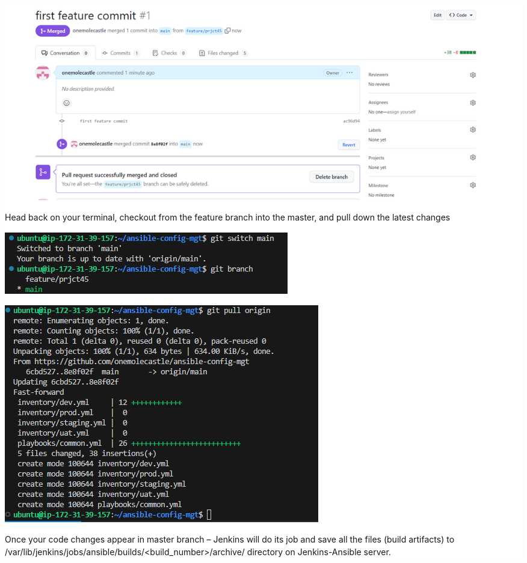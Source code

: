 ![alt text](./images/P11_14.png)

Head back on your terminal, checkout from the feature branch into the master, and pull down the latest changes

![alt text](./images/P11_15.png)

![alt text](./images/P11_16.png)

Once your code changes appear in master branch – Jenkins will do its job and save all the files (build artifacts) to /var/lib/jenkins/jobs/ansible/builds/<build_number>/archive/ directory on Jenkins-Ansible server.
